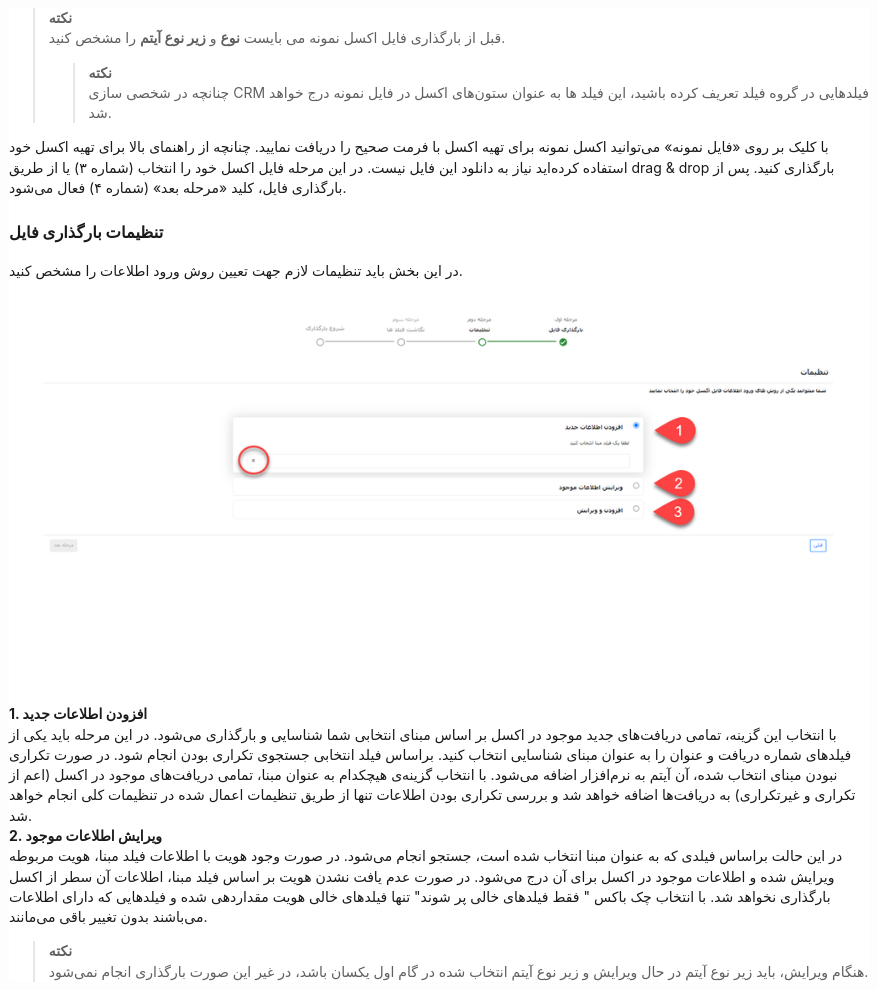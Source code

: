 
>**نکته**<br>
قبل از بارگذاری فایل اکسل نمونه می بایست **نوع** و **زیر نوع آیتم** را مشخص کنید.
>>**نکته**<br> چنانچه در شخصی سازی CRM فیلدهایی در گروه فیلد تعریف کرده باشید، این فیلد ها به عنوان ستون‌های اکسل در فایل نمونه درج خواهد شد.

با کلیک بر روی «فایل نمونه» می‌توانید اکسل نمونه برای تهیه اکسل با فرمت صحیح را دریافت نمایید. چنانچه از راهنمای بالا برای تهیه اکسل خود استفاده کرده‌اید نیاز به دانلود این فایل نیست.
در این مرحله فایل اکسل خود را انتخاب (شماره ۳) یا از طریق drag & drop بارگذاری کنید. پس از بارگذاری فایل،‌ کلید «مرحله بعد» (شماره ۴) فعال می‌شود.

### تنظیمات بارگذاری فایل
در این بخش باید تنظیمات لازم جهت تعیین روش ورود اطلاعات را مشخص کنید.

![تنظیمات بارگذاری فایل ](./Images/receipt-excel-setting_2.8.3.png)

**1. افزودن اطلاعات جدید**<br>
با انتخاب این گزینه، تمامی دریافت‌های جدید موجود در اکسل بر اساس مبنای انتخابی شما شناسایی و بارگذاری می‌شود. در این مرحله باید یکی از فیلدهای شماره دریافت و عنوان را به عنوان مبنای شناسایی انتخاب کنید. براساس فیلد انتخابی جستجوی تکراری بودن انجام شود. در صورت تکراری نبودن مبنای انتخاب شده، آن آیتم به نر‍‌م‌‌افزار اضافه می‌شود.
با انتخاب گزینه‌ی هیچکدام به عنوان مبنا، تمامی دریافت‌های موجود در اکسل (اعم از تکراری و غیرتکراری) به دریافت‌ها اضافه خواهد شد و بررسی تکراری بودن اطلاعات تنها از طریق تنظیمات اعمال شده در تنظیمات کلی انجام خواهد شد.<br>
**2. ‌ویرایش اطلاعات موجود**<br>
در این حالت براساس فیلدی که به عنوان مبنا انتخاب شده است، جستجو انجام می‌شود. در صورت وجود هویت با اطلاعات فیلد مبنا، هویت مربوطه ویرایش شده و اطلاعات موجود در اکسل برای آن درج می‌شود. در صورت عدم یافت نشدن هویت بر اساس فیلد مبنا،‌ اطلاعات آن سطر از اکسل بارگذاری نخواهد شد.
با انتخاب چک باکس " فقط فیلد‌های خالی پر شوند" تنها فیلدهای خالی هویت مقداردهی شده و فیلدهایی که دارای اطلاعات می‌باشند بدون تغییر باقی می‌مانند.

>**نکته**<br>
 هنگام ویرایش، باید زیر نوع آیتم در حال ویرایش و زیر نوع آیتم انتخاب شده در گام اول یکسان باشد، در غیر این صورت بارگذاری انجام نمی‌شود.
